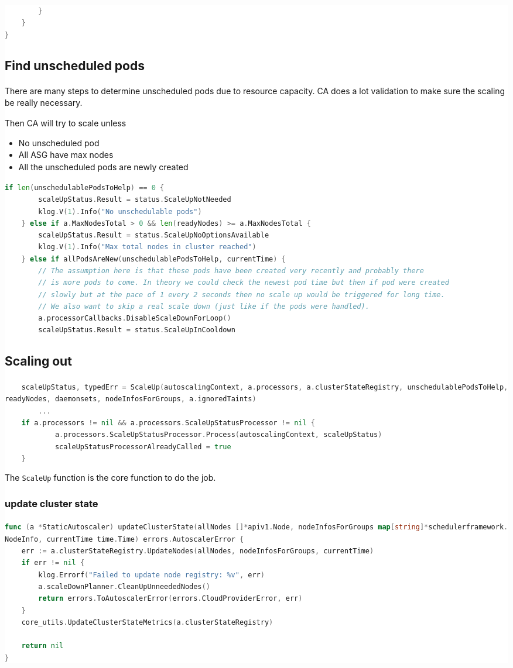 ```go
		}
	}
}
```

## Find unscheduled pods

There are many steps to determine unscheduled pods due to resource capacity. CA does a lot validation to make sure the scaling be really necessary. 

Then CA will try to scale unless

- No unscheduled pod
- All ASG have max nodes
- All the unscheduled pods are newly created

```go
if len(unschedulablePodsToHelp) == 0 {
		scaleUpStatus.Result = status.ScaleUpNotNeeded
		klog.V(1).Info("No unschedulable pods")
	} else if a.MaxNodesTotal > 0 && len(readyNodes) >= a.MaxNodesTotal {
		scaleUpStatus.Result = status.ScaleUpNoOptionsAvailable
		klog.V(1).Info("Max total nodes in cluster reached")
	} else if allPodsAreNew(unschedulablePodsToHelp, currentTime) {
		// The assumption here is that these pods have been created very recently and probably there
		// is more pods to come. In theory we could check the newest pod time but then if pod were created
		// slowly but at the pace of 1 every 2 seconds then no scale up would be triggered for long time.
		// We also want to skip a real scale down (just like if the pods were handled).
		a.processorCallbacks.DisableScaleDownForLoop()
		scaleUpStatus.Result = status.ScaleUpInCooldown
```

## Scaling out

```go
	scaleUpStatus, typedErr = ScaleUp(autoscalingContext, a.processors, a.clusterStateRegistry, unschedulablePodsToHelp, readyNodes, daemonsets, nodeInfosForGroups, a.ignoredTaints)
		...
	if a.processors != nil && a.processors.ScaleUpStatusProcessor != nil {
			a.processors.ScaleUpStatusProcessor.Process(autoscalingContext, scaleUpStatus)
			scaleUpStatusProcessorAlreadyCalled = true
	}
```

The `ScaleUp` function is the core function to do the job.

### update cluster state

```go
func (a *StaticAutoscaler) updateClusterState(allNodes []*apiv1.Node, nodeInfosForGroups map[string]*schedulerframework.NodeInfo, currentTime time.Time) errors.AutoscalerError {
	err := a.clusterStateRegistry.UpdateNodes(allNodes, nodeInfosForGroups, currentTime)
	if err != nil {
		klog.Errorf("Failed to update node registry: %v", err)
		a.scaleDownPlanner.CleanUpUnneededNodes()
		return errors.ToAutoscalerError(errors.CloudProviderError, err)
	}
	core_utils.UpdateClusterStateMetrics(a.clusterStateRegistry)

	return nil
}
```
